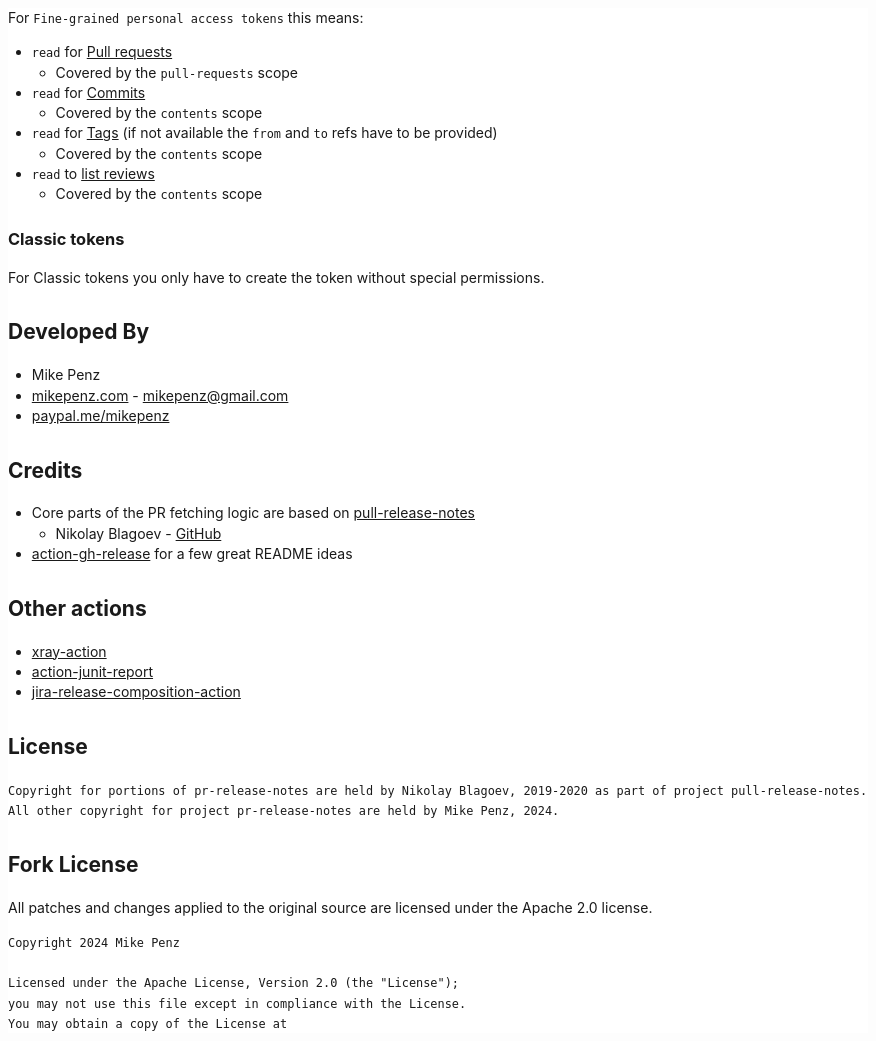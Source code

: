 For `Fine-grained personal access tokens` this means:

- `read` for [Pull requests](https://github.com/mikepenz/release-changelog-builder-action/blob/develop/pr-collector/src/pullRequests.ts#L124)
  - Covered by the `pull-requests` scope
- `read` for [Commits](https://github.com/mikepenz/release-changelog-builder-action/blob/develop/pr-collector/src/commits.ts#L54)
  - Covered by the `contents` scope
- `read` for [Tags](https://github.com/mikepenz/release-changelog-builder-action/blob/develop/pr-collector/src/tags.ts#L32) (if not available the `from` and `to` refs have to be provided)
  - Covered by the `contents` scope
- `read` to [list reviews](https://github.com/mikepenz/release-changelog-builder-action/blob/develop/pr-collector/src/pullRequests.ts#L186)
  - Covered by the `contents` scope

### Classic tokens

For Classic tokens you only have to create the token without special permissions.

## Developed By

* Mike Penz
* [mikepenz.com](http://mikepenz.com) - <mikepenz@gmail.com>
* [paypal.me/mikepenz](http://paypal.me/mikepenz)

## Credits

- Core parts of the PR fetching logic are based on [pull-release-notes](https://github.com/nblagoev/pull-release-notes)
  - Nikolay Blagoev - [GitHub](https://github.com/nblagoev/)
- [action-gh-release](https://github.com/softprops/action-gh-release) for a few great README ideas

## Other actions

- [xray-action](https://github.com/mikepenz/xray-action/)
- [action-junit-report](https://github.com/mikepenz/action-junit-report)
- [jira-release-composition-action](https://github.com/mikepenz/jira-release-composite-action)

## License

    Copyright for portions of pr-release-notes are held by Nikolay Blagoev, 2019-2020 as part of project pull-release-notes.
    All other copyright for project pr-release-notes are held by Mike Penz, 2024.

## Fork License

All patches and changes applied to the original source are licensed under the Apache 2.0 license.

    Copyright 2024 Mike Penz

    Licensed under the Apache License, Version 2.0 (the "License");
    you may not use this file except in compliance with the License.
    You may obtain a copy of the License at
